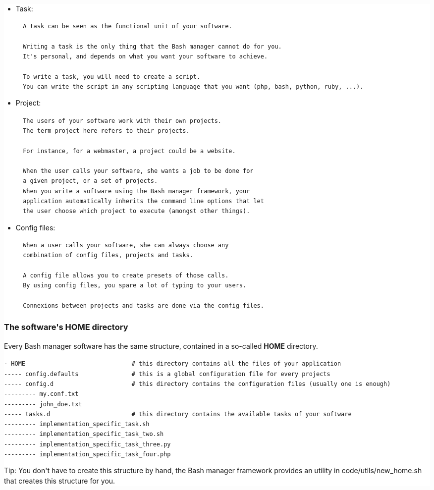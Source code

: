         
- Task:

        A task can be seen as the functional unit of your software.
        
        Writing a task is the only thing that the Bash manager cannot do for you.
        It's personal, and depends on what you want your software to achieve.
        
        To write a task, you will need to create a script.
        You can write the script in any scripting language that you want (php, bash, python, ruby, ...).
                                  
                          
- Project:

        The users of your software work with their own projects.
        The term project here refers to their projects.
        
        For instance, for a webmaster, a project could be a website.
        
        When the user calls your software, she wants a job to be done for 
        a given project, or a set of projects.
        When you write a software using the Bash manager framework, your 
        application automatically inherits the command line options that let
        the user choose which project to execute (amongst other things).
        
- Config files:

        When a user calls your software, she can always choose any 
        combination of config files, projects and tasks.
        
        A config file allows you to create presets of those calls.
        By using config files, you spare a lot of typing to your users.
        
        Connexions between projects and tasks are done via the config files.
        

                                          
                          
        
        
### The software's HOME directory


Every Bash manager software has the same structure, contained in a so-called **HOME** directory.



    - HOME                              # this directory contains all the files of your application                                          
    ----- config.defaults               # this is a global configuration file for every projects
    ----- config.d                      # this directory contains the configuration files (usually one is enough)
    --------- my.conf.txt
    --------- john_doe.txt
    ----- tasks.d                       # this directory contains the available tasks of your software 
    --------- implementation_specific_task.sh
    --------- implementation_specific_task_two.sh
    --------- implementation_specific_task_three.py
    --------- implementation_specific_task_four.php
 
     
Tip: You don't have to create this structure by hand, the Bash manager framework provides an utility
    in code/utils/new_home.sh that creates this structure for you. 
    